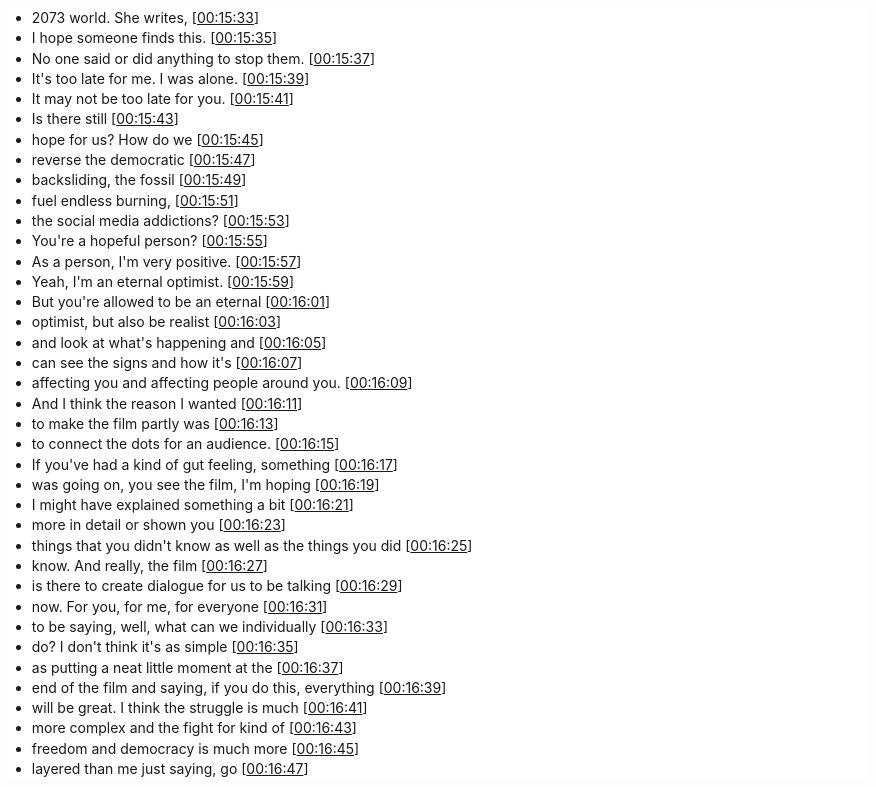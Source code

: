 *  2073 world. She writes, [[00:15:33](https://www.youtube.com/watch?v=45gUZVp8Kxs&t=933.8s)]
*  I hope someone finds this. [[00:15:35](https://www.youtube.com/watch?v=45gUZVp8Kxs&t=935.8s)]
*  No one said or did anything to stop them. [[00:15:37](https://www.youtube.com/watch?v=45gUZVp8Kxs&t=937.8s)]
*  It's too late for me. I was alone. [[00:15:39](https://www.youtube.com/watch?v=45gUZVp8Kxs&t=939.8s)]
*  It may not be too late for you. [[00:15:41](https://www.youtube.com/watch?v=45gUZVp8Kxs&t=941.8s)]
*  Is there still [[00:15:43](https://www.youtube.com/watch?v=45gUZVp8Kxs&t=943.8s)]
*  hope for us? How do we [[00:15:45](https://www.youtube.com/watch?v=45gUZVp8Kxs&t=945.8s)]
*  reverse the democratic [[00:15:47](https://www.youtube.com/watch?v=45gUZVp8Kxs&t=947.8s)]
*  backsliding, the fossil [[00:15:49](https://www.youtube.com/watch?v=45gUZVp8Kxs&t=949.8s)]
*  fuel endless burning, [[00:15:51](https://www.youtube.com/watch?v=45gUZVp8Kxs&t=951.8s)]
*  the social media addictions? [[00:15:53](https://www.youtube.com/watch?v=45gUZVp8Kxs&t=953.8s)]
*  You're a hopeful person? [[00:15:55](https://www.youtube.com/watch?v=45gUZVp8Kxs&t=955.8s)]
*  As a person, I'm very positive. [[00:15:57](https://www.youtube.com/watch?v=45gUZVp8Kxs&t=957.8s)]
*  Yeah, I'm an eternal optimist. [[00:15:59](https://www.youtube.com/watch?v=45gUZVp8Kxs&t=959.8s)]
*  But you're allowed to be an eternal [[00:16:01](https://www.youtube.com/watch?v=45gUZVp8Kxs&t=961.8s)]
*  optimist, but also be realist [[00:16:03](https://www.youtube.com/watch?v=45gUZVp8Kxs&t=963.8s)]
*  and look at what's happening and [[00:16:05](https://www.youtube.com/watch?v=45gUZVp8Kxs&t=965.8s)]
*  can see the signs and how it's [[00:16:07](https://www.youtube.com/watch?v=45gUZVp8Kxs&t=967.8s)]
*  affecting you and affecting people around you. [[00:16:09](https://www.youtube.com/watch?v=45gUZVp8Kxs&t=969.8s)]
*  And I think the reason I wanted [[00:16:11](https://www.youtube.com/watch?v=45gUZVp8Kxs&t=971.8s)]
*  to make the film partly was [[00:16:13](https://www.youtube.com/watch?v=45gUZVp8Kxs&t=973.8s)]
*  to connect the dots for an audience. [[00:16:15](https://www.youtube.com/watch?v=45gUZVp8Kxs&t=975.8s)]
*  If you've had a kind of gut feeling, something [[00:16:17](https://www.youtube.com/watch?v=45gUZVp8Kxs&t=977.8s)]
*  was going on, you see the film, I'm hoping [[00:16:19](https://www.youtube.com/watch?v=45gUZVp8Kxs&t=979.8s)]
*  I might have explained something a bit [[00:16:21](https://www.youtube.com/watch?v=45gUZVp8Kxs&t=981.8s)]
*  more in detail or shown you [[00:16:23](https://www.youtube.com/watch?v=45gUZVp8Kxs&t=983.8s)]
*  things that you didn't know as well as the things you did [[00:16:25](https://www.youtube.com/watch?v=45gUZVp8Kxs&t=985.8s)]
*  know. And really, the film [[00:16:27](https://www.youtube.com/watch?v=45gUZVp8Kxs&t=987.8s)]
*  is there to create dialogue for us to be talking [[00:16:29](https://www.youtube.com/watch?v=45gUZVp8Kxs&t=989.8s)]
*  now. For you, for me, for everyone [[00:16:31](https://www.youtube.com/watch?v=45gUZVp8Kxs&t=991.8s)]
*  to be saying, well, what can we individually [[00:16:33](https://www.youtube.com/watch?v=45gUZVp8Kxs&t=993.8s)]
*  do? I don't think it's as simple [[00:16:35](https://www.youtube.com/watch?v=45gUZVp8Kxs&t=995.8s)]
*  as putting a neat little moment at the [[00:16:37](https://www.youtube.com/watch?v=45gUZVp8Kxs&t=997.8s)]
*  end of the film and saying, if you do this, everything [[00:16:39](https://www.youtube.com/watch?v=45gUZVp8Kxs&t=999.8s)]
*  will be great. I think the struggle is much [[00:16:41](https://www.youtube.com/watch?v=45gUZVp8Kxs&t=1001.8s)]
*  more complex and the fight for kind of [[00:16:43](https://www.youtube.com/watch?v=45gUZVp8Kxs&t=1003.8s)]
*  freedom and democracy is much more [[00:16:45](https://www.youtube.com/watch?v=45gUZVp8Kxs&t=1005.8s)]
*  layered than me just saying, go [[00:16:47](https://www.youtube.com/watch?v=45gUZVp8Kxs&t=1007.8s)]